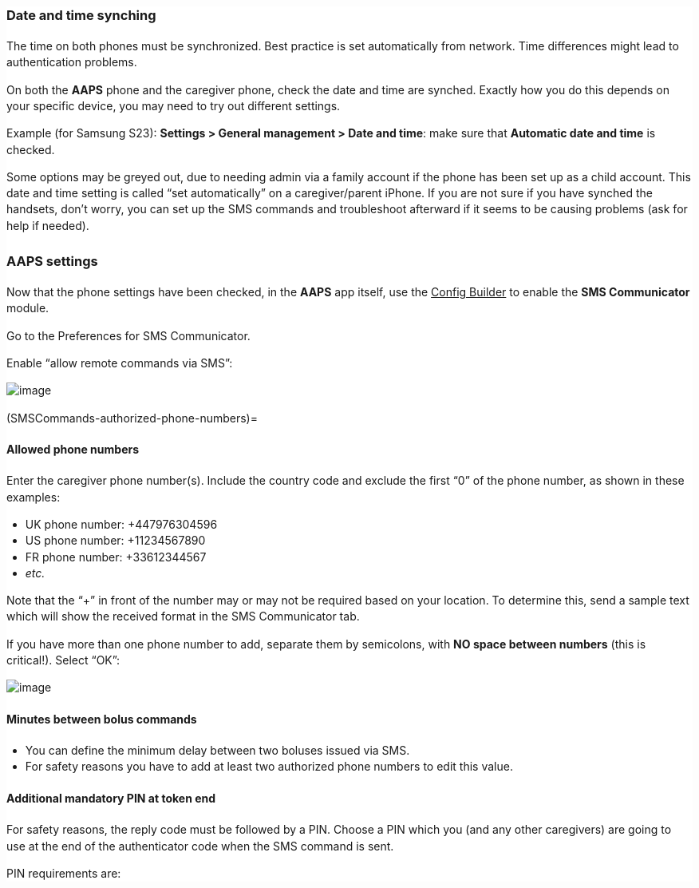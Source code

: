 ### Date and time synching

The time on both phones must be synchronized. Best practice is set automatically from network. Time differences might lead to authentication problems.

On both the **AAPS** phone and the caregiver phone, check the date and time are synched. Exactly how you do this depends on your specific device, you may need to try out different settings.

Example (for Samsung S23): **Settings > General management > Date and time**: make sure that **Automatic date and time** is checked.

Some options may be greyed out, due to needing admin via a family account if the phone has been set up as a child account. This date and time setting is called “set automatically” on a caregiver/parent iPhone. If you are not sure if you have synched the handsets, don’t worry, you can set up the SMS commands and troubleshoot afterward if it seems to be causing problems (ask for help if needed).

### AAPS settings

Now that the phone settings have been checked, in the **AAPS** app itself, use the [Config Builder](../SettingUpAaps/ConfigBuilder.md) to enable the **SMS Communicator** module.

Go to the Preferences for SMS Communicator.

Enable “allow remote commands via SMS”:

![image](../images/remote-control-11.png)

(SMSCommands-authorized-phone-numbers)=
#### Allowed phone numbers

Enter the caregiver phone number(s). Include the country code and exclude the first “0” of the phone number, as shown in these examples:
* UK phone number: +447976304596
* US phone number: +11234567890
* FR phone number:  +33612344567
* _etc._

Note that the “+” in front of the number may or may not be required based on your location. To determine this, send a sample text which will show the received format in the SMS Communicator tab.

If you have more than one phone number to add, separate them by semicolons, with **NO space between numbers** (this is critical!). Select “OK”:

![image](../images/remote-control-12.png)

#### Minutes between bolus commands

- You can define the minimum delay between two boluses issued via SMS.
- For safety reasons you have to add at least two authorized phone numbers to edit this value.

#### Additional mandatory PIN at token end

For safety reasons, the reply code must be followed by a PIN. Choose a PIN which you (and any other caregivers) are going to use at the end of the authenticator code when the SMS command is sent.

PIN requirements are:
